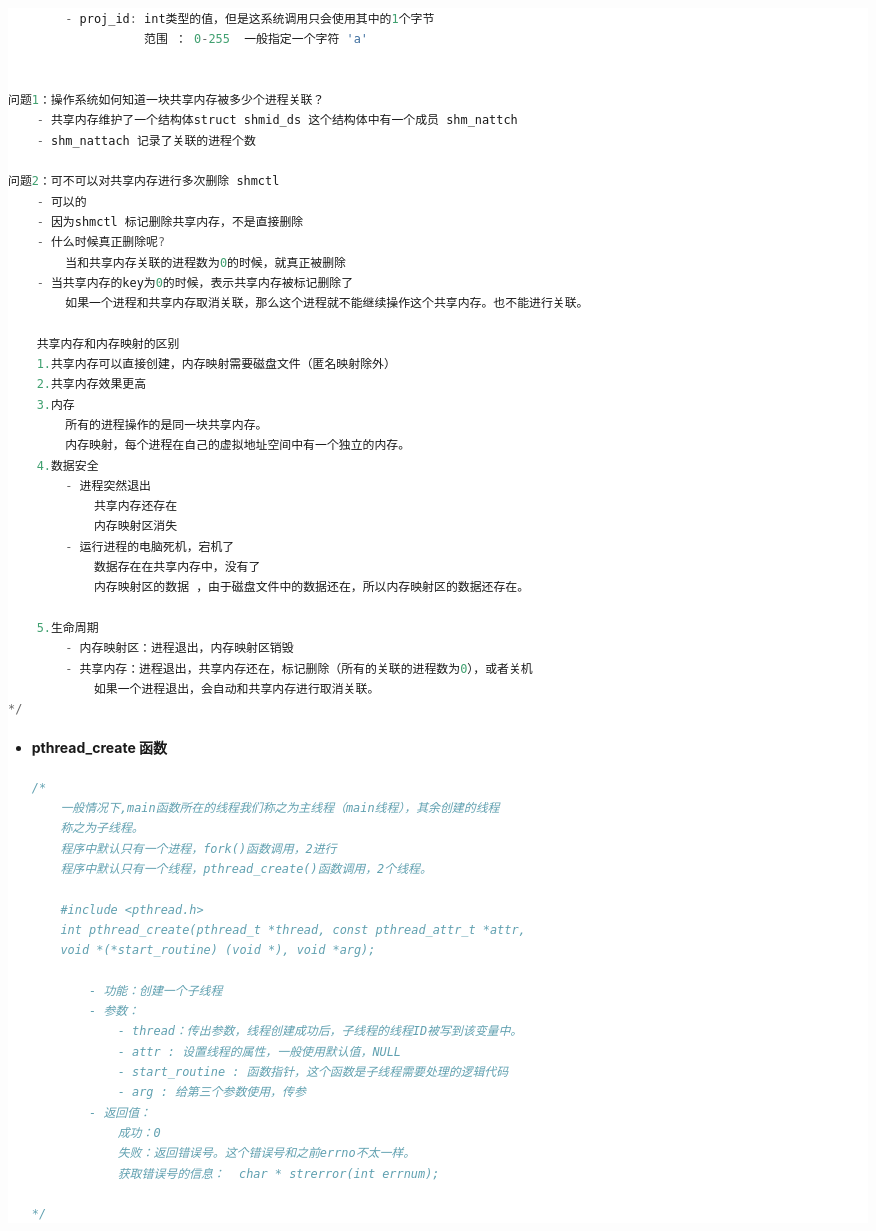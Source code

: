   ```c++
          - proj_id: int类型的值，但是这系统调用只会使用其中的1个字节
                     范围 ： 0-255  一般指定一个字符 'a'
  
  
  问题1：操作系统如何知道一块共享内存被多少个进程关联？
      - 共享内存维护了一个结构体struct shmid_ds 这个结构体中有一个成员 shm_nattch
      - shm_nattach 记录了关联的进程个数
  
  问题2：可不可以对共享内存进行多次删除 shmctl
      - 可以的
      - 因为shmctl 标记删除共享内存，不是直接删除
      - 什么时候真正删除呢?
          当和共享内存关联的进程数为0的时候，就真正被删除
      - 当共享内存的key为0的时候，表示共享内存被标记删除了
          如果一个进程和共享内存取消关联，那么这个进程就不能继续操作这个共享内存。也不能进行关联。
  
      共享内存和内存映射的区别
      1.共享内存可以直接创建，内存映射需要磁盘文件（匿名映射除外）
      2.共享内存效果更高
      3.内存
          所有的进程操作的是同一块共享内存。
          内存映射，每个进程在自己的虚拟地址空间中有一个独立的内存。
      4.数据安全
          - 进程突然退出
              共享内存还存在
              内存映射区消失
          - 运行进程的电脑死机，宕机了
              数据存在在共享内存中，没有了
              内存映射区的数据 ，由于磁盘文件中的数据还在，所以内存映射区的数据还存在。
  
      5.生命周期
          - 内存映射区：进程退出，内存映射区销毁
          - 共享内存：进程退出，共享内存还在，标记删除（所有的关联的进程数为0），或者关机
              如果一个进程退出，会自动和共享内存进行取消关联。
  */
  ```

- #### pthread_create 函数

  ```c++
  /*
      一般情况下,main函数所在的线程我们称之为主线程（main线程），其余创建的线程
      称之为子线程。
      程序中默认只有一个进程，fork()函数调用，2进行
      程序中默认只有一个线程，pthread_create()函数调用，2个线程。
  
      #include <pthread.h>
      int pthread_create(pthread_t *thread, const pthread_attr_t *attr, 
      void *(*start_routine) (void *), void *arg);
  
          - 功能：创建一个子线程
          - 参数：
              - thread：传出参数，线程创建成功后，子线程的线程ID被写到该变量中。
              - attr : 设置线程的属性，一般使用默认值，NULL
              - start_routine : 函数指针，这个函数是子线程需要处理的逻辑代码
              - arg : 给第三个参数使用，传参
          - 返回值：
              成功：0
              失败：返回错误号。这个错误号和之前errno不太一样。
              获取错误号的信息：  char * strerror(int errnum);
  
  */
  ```
